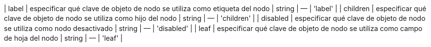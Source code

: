 | label         | especificar qué clave de objeto de nodo se utiliza como etiqueta del nodo                                                    | string                  | —                 | 'label'     |
| children      | especificar qué clave de objeto de nodo se utiliza como hijo del nodo                                                        | string                  | —                 | 'children'  |
| disabled      | especificar qué clave de objeto de nodo se utiliza como nodo desactivado                                                     | string                  | —                 | 'disabled'  |
| leaf          | especificar qué clave de objeto de nodo se utiliza como campo de hoja del nodo                                               | string                  | —                 | 'leaf'      |
